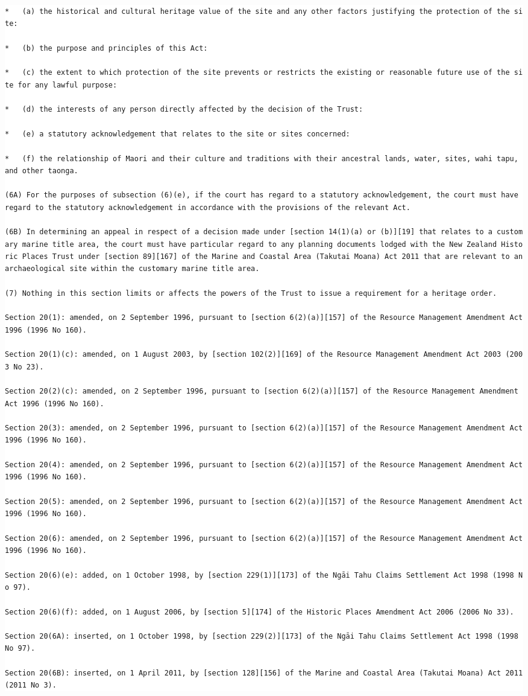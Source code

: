     *   (a) the historical and cultural heritage value of the site and any other factors justifying the protection of the site:
    
    *   (b) the purpose and principles of this Act:
    
    *   (c) the extent to which protection of the site prevents or restricts the existing or reasonable future use of the site for any lawful purpose:
    
    *   (d) the interests of any person directly affected by the decision of the Trust:
    
    *   (e) a statutory acknowledgement that relates to the site or sites concerned:
    
    *   (f) the relationship of Maori and their culture and traditions with their ancestral lands, water, sites, wahi tapu, and other taonga.
    
    (6A) For the purposes of subsection (6)(e), if the court has regard to a statutory acknowledgement, the court must have regard to the statutory acknowledgement in accordance with the provisions of the relevant Act.
    
    (6B) In determining an appeal in respect of a decision made under [section 14(1)(a) or (b)][19] that relates to a customary marine title area, the court must have particular regard to any planning documents lodged with the New Zealand Historic Places Trust under [section 89][167] of the Marine and Coastal Area (Takutai Moana) Act 2011 that are relevant to an archaeological site within the customary marine title area.
    
    (7) Nothing in this section limits or affects the powers of the Trust to issue a requirement for a heritage order.
    
    Section 20(1): amended, on 2 September 1996, pursuant to [section 6(2)(a)][157] of the Resource Management Amendment Act 1996 (1996 No 160).
    
    Section 20(1)(c): amended, on 1 August 2003, by [section 102(2)][169] of the Resource Management Amendment Act 2003 (2003 No 23).
    
    Section 20(2)(c): amended, on 2 September 1996, pursuant to [section 6(2)(a)][157] of the Resource Management Amendment Act 1996 (1996 No 160).
    
    Section 20(3): amended, on 2 September 1996, pursuant to [section 6(2)(a)][157] of the Resource Management Amendment Act 1996 (1996 No 160).
    
    Section 20(4): amended, on 2 September 1996, pursuant to [section 6(2)(a)][157] of the Resource Management Amendment Act 1996 (1996 No 160).
    
    Section 20(5): amended, on 2 September 1996, pursuant to [section 6(2)(a)][157] of the Resource Management Amendment Act 1996 (1996 No 160).
    
    Section 20(6): amended, on 2 September 1996, pursuant to [section 6(2)(a)][157] of the Resource Management Amendment Act 1996 (1996 No 160).
    
    Section 20(6)(e): added, on 1 October 1998, by [section 229(1)][173] of the Ngāi Tahu Claims Settlement Act 1998 (1998 No 97).
    
    Section 20(6)(f): added, on 1 August 2006, by [section 5][174] of the Historic Places Amendment Act 2006 (2006 No 33).
    
    Section 20(6A): inserted, on 1 October 1998, by [section 229(2)][173] of the Ngāi Tahu Claims Settlement Act 1998 (1998 No 97).
    
    Section 20(6B): inserted, on 1 April 2011, by [section 128][156] of the Marine and Coastal Area (Takutai Moana) Act 2011 (2011 No 3).
